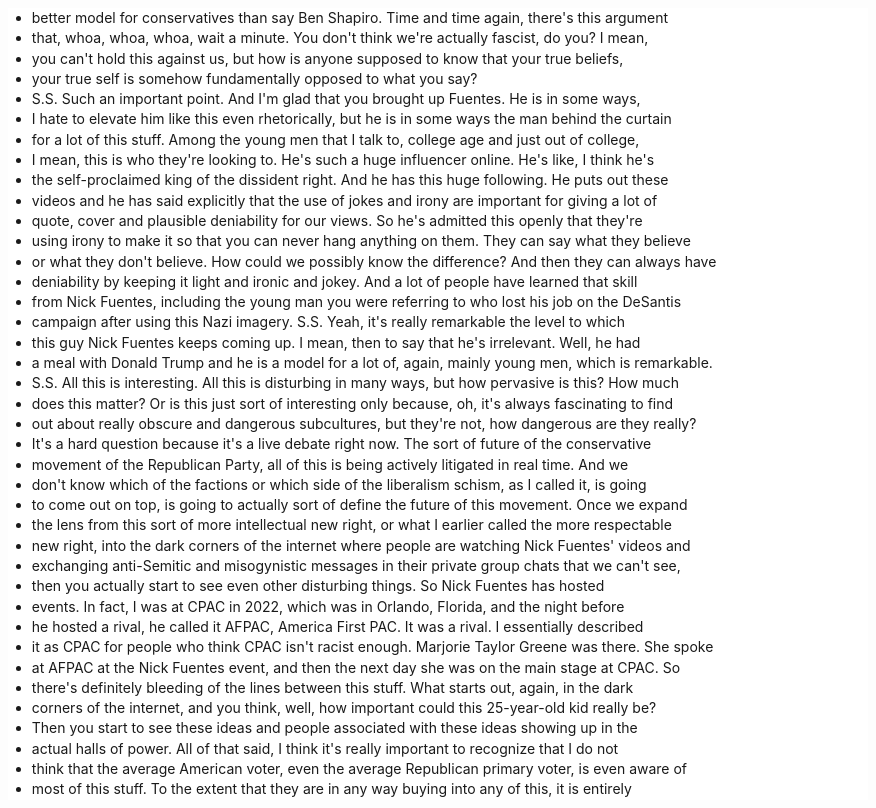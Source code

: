 *  better model for conservatives than say Ben Shapiro. Time and time again, there's this argument
*  that, whoa, whoa, whoa, wait a minute. You don't think we're actually fascist, do you? I mean,
*  you can't hold this against us, but how is anyone supposed to know that your true beliefs,
*  your true self is somehow fundamentally opposed to what you say?
*  S.S. Such an important point. And I'm glad that you brought up Fuentes. He is in some ways,
*  I hate to elevate him like this even rhetorically, but he is in some ways the man behind the curtain
*  for a lot of this stuff. Among the young men that I talk to, college age and just out of college,
*  I mean, this is who they're looking to. He's such a huge influencer online. He's like, I think he's
*  the self-proclaimed king of the dissident right. And he has this huge following. He puts out these
*  videos and he has said explicitly that the use of jokes and irony are important for giving a lot of
*  quote, cover and plausible deniability for our views. So he's admitted this openly that they're
*  using irony to make it so that you can never hang anything on them. They can say what they believe
*  or what they don't believe. How could we possibly know the difference? And then they can always have
*  deniability by keeping it light and ironic and jokey. And a lot of people have learned that skill
*  from Nick Fuentes, including the young man you were referring to who lost his job on the DeSantis
*  campaign after using this Nazi imagery. S.S. Yeah, it's really remarkable the level to which
*  this guy Nick Fuentes keeps coming up. I mean, then to say that he's irrelevant. Well, he had
*  a meal with Donald Trump and he is a model for a lot of, again, mainly young men, which is remarkable.
*  S.S. All this is interesting. All this is disturbing in many ways, but how pervasive is this? How much
*  does this matter? Or is this just sort of interesting only because, oh, it's always fascinating to find
*  out about really obscure and dangerous subcultures, but they're not, how dangerous are they really?
*  It's a hard question because it's a live debate right now. The sort of future of the conservative
*  movement of the Republican Party, all of this is being actively litigated in real time. And we
*  don't know which of the factions or which side of the liberalism schism, as I called it, is going
*  to come out on top, is going to actually sort of define the future of this movement. Once we expand
*  the lens from this sort of more intellectual new right, or what I earlier called the more respectable
*  new right, into the dark corners of the internet where people are watching Nick Fuentes' videos and
*  exchanging anti-Semitic and misogynistic messages in their private group chats that we can't see,
*  then you actually start to see even other disturbing things. So Nick Fuentes has hosted
*  events. In fact, I was at CPAC in 2022, which was in Orlando, Florida, and the night before
*  he hosted a rival, he called it AFPAC, America First PAC. It was a rival. I essentially described
*  it as CPAC for people who think CPAC isn't racist enough. Marjorie Taylor Greene was there. She spoke
*  at AFPAC at the Nick Fuentes event, and then the next day she was on the main stage at CPAC. So
*  there's definitely bleeding of the lines between this stuff. What starts out, again, in the dark
*  corners of the internet, and you think, well, how important could this 25-year-old kid really be?
*  Then you start to see these ideas and people associated with these ideas showing up in the
*  actual halls of power. All of that said, I think it's really important to recognize that I do not
*  think that the average American voter, even the average Republican primary voter, is even aware of
*  most of this stuff. To the extent that they are in any way buying into any of this, it is entirely